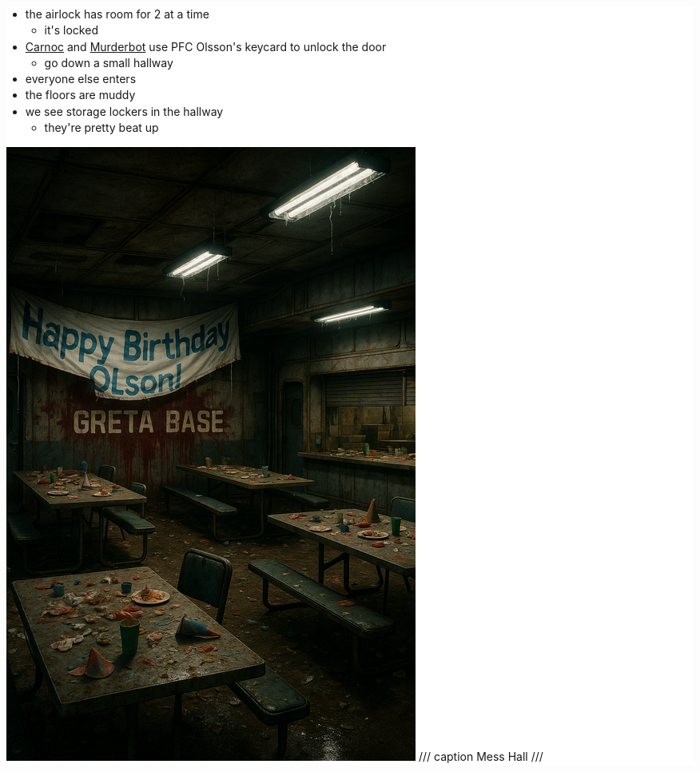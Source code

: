 - the airlock has room for 2 at a time
    - it's locked
- [Carnoc](carnoc-ashbrow.md) and [Murderbot](murderbot.md) use PFC Olsson's keycard to unlock the door
    - go down a small hallway
- everyone else enters
- the floors are muddy
- we see storage lockers in the hallway
    - they're pretty beat up

![Mess Hall](./greta-base-mess-hall.png)
/// caption
Mess Hall
///

